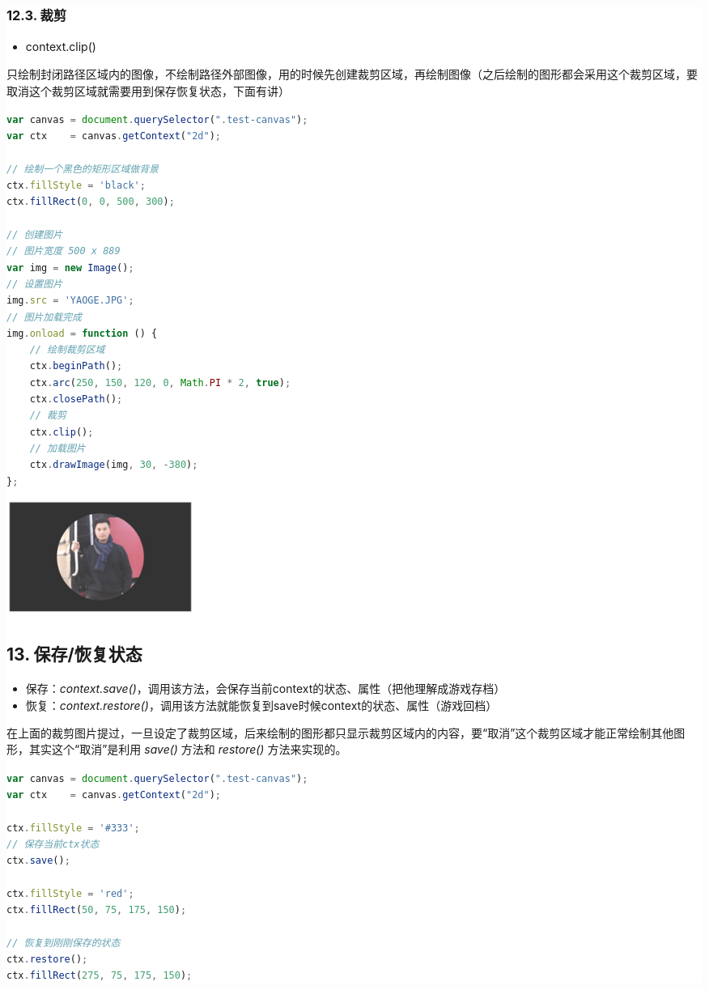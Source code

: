 ### 12.3. 裁剪

- context.clip()

只绘制封闭路径区域内的图像，不绘制路径外部图像，用的时候先创建裁剪区域，再绘制图像（之后绘制的图形都会采用这个裁剪区域，要取消这个裁剪区域就需要用到保存恢复状态，下面有讲）

```javascript
var canvas = document.querySelector(".test-canvas");
var ctx    = canvas.getContext("2d");

// 绘制一个黑色的矩形区域做背景
ctx.fillStyle = 'black';
ctx.fillRect(0, 0, 500, 300);

// 创建图片
// 图片宽度 500 x 889
var img = new Image();
// 设置图片
img.src = 'YAOGE.JPG';
// 图片加载完成
img.onload = function () {
    // 绘制裁剪区域
    ctx.beginPath();
    ctx.arc(250, 150, 120, 0, Math.PI * 2, true);
    ctx.closePath();
    // 裁剪
    ctx.clip();
    // 加载图片
    ctx.drawImage(img, 30, -380);
};
```

![](IMGS/canvas-img-clip.png)

## 13. 保存/恢复状态 

- 保存：*context.save()*，调用该方法，会保存当前context的状态、属性（把他理解成游戏存档）
- 恢复：*context.restore()*，调用该方法就能恢复到save时候context的状态、属性（游戏回档）

在上面的裁剪图片提过，一旦设定了裁剪区域，后来绘制的图形都只显示裁剪区域内的内容，要“取消”这个裁剪区域才能正常绘制其他图形，其实这个“取消”是利用 *save()* 方法和 *restore()* 方法来实现的。

```javascript
var canvas = document.querySelector(".test-canvas");
var ctx    = canvas.getContext("2d");

ctx.fillStyle = '#333';
// 保存当前ctx状态
ctx.save();

ctx.fillStyle = 'red';
ctx.fillRect(50, 75, 175, 150);

// 恢复到刚刚保存的状态
ctx.restore();
ctx.fillRect(275, 75, 175, 150);
```
